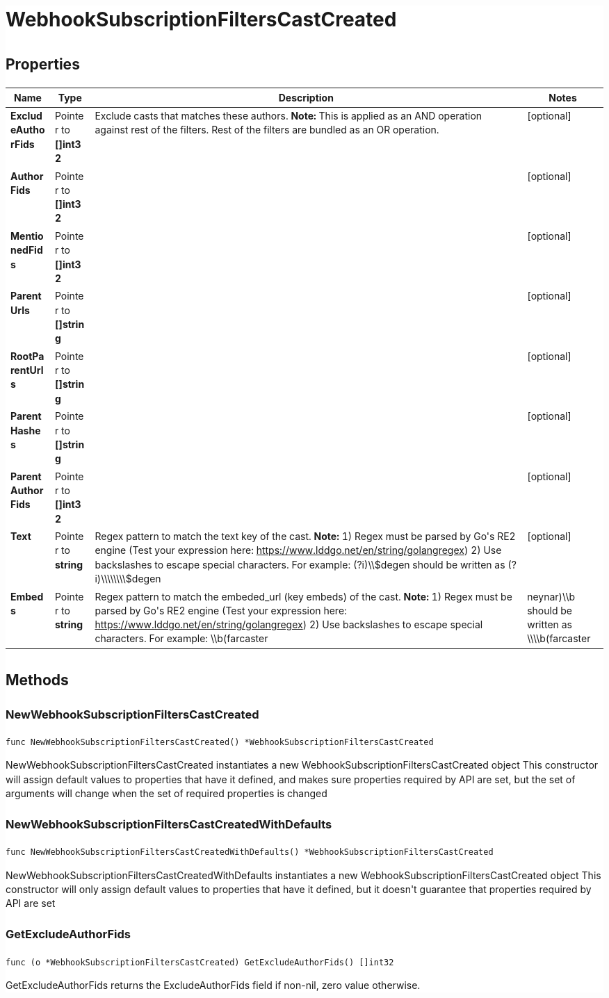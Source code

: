 # WebhookSubscriptionFiltersCastCreated

## Properties

Name | Type | Description | Notes
------------ | ------------- | ------------- | -------------
**ExcludeAuthorFids** | Pointer to **[]int32** | Exclude casts that matches these authors. **Note:** This is applied as an AND operation against rest of the filters. Rest of the filters are bundled as an OR operation.  | [optional] 
**AuthorFids** | Pointer to **[]int32** |  | [optional] 
**MentionedFids** | Pointer to **[]int32** |  | [optional] 
**ParentUrls** | Pointer to **[]string** |  | [optional] 
**RootParentUrls** | Pointer to **[]string** |  | [optional] 
**ParentHashes** | Pointer to **[]string** |  | [optional] 
**ParentAuthorFids** | Pointer to **[]int32** |  | [optional] 
**Text** | Pointer to **string** | Regex pattern to match the text key of the cast. **Note:**  1) Regex must be parsed by Go&#39;s RE2 engine (Test your expression here: https://www.lddgo.net/en/string/golangregex) 2) Use backslashes to escape special characters. For example: (?i)\\\\$degen should be written as (?i)\\\\\\\\$degen  | [optional] 
**Embeds** | Pointer to **string** | Regex pattern to match the embeded_url (key embeds) of the cast. **Note:**  1) Regex must be parsed by Go&#39;s RE2 engine (Test your expression here: https://www.lddgo.net/en/string/golangregex) 2) Use backslashes to escape special characters. For example: \\\\b(farcaster|neynar)\\\\b should be written as \\\\\\\\b(farcaster|neynar)\\\\\\\\b  | [optional] 

## Methods

### NewWebhookSubscriptionFiltersCastCreated

`func NewWebhookSubscriptionFiltersCastCreated() *WebhookSubscriptionFiltersCastCreated`

NewWebhookSubscriptionFiltersCastCreated instantiates a new WebhookSubscriptionFiltersCastCreated object
This constructor will assign default values to properties that have it defined,
and makes sure properties required by API are set, but the set of arguments
will change when the set of required properties is changed

### NewWebhookSubscriptionFiltersCastCreatedWithDefaults

`func NewWebhookSubscriptionFiltersCastCreatedWithDefaults() *WebhookSubscriptionFiltersCastCreated`

NewWebhookSubscriptionFiltersCastCreatedWithDefaults instantiates a new WebhookSubscriptionFiltersCastCreated object
This constructor will only assign default values to properties that have it defined,
but it doesn't guarantee that properties required by API are set

### GetExcludeAuthorFids

`func (o *WebhookSubscriptionFiltersCastCreated) GetExcludeAuthorFids() []int32`

GetExcludeAuthorFids returns the ExcludeAuthorFids field if non-nil, zero value otherwise.
